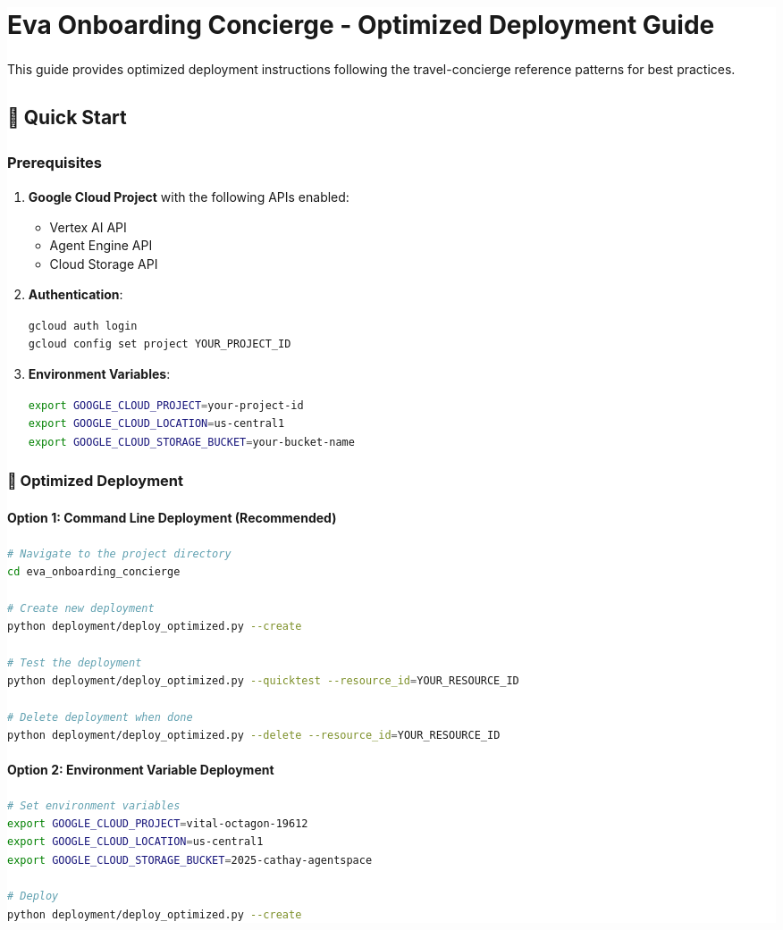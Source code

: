 # Eva Onboarding Concierge - Optimized Deployment Guide

This guide provides optimized deployment instructions following the travel-concierge reference patterns for best practices.

## 🚀 Quick Start

### Prerequisites

1. **Google Cloud Project** with the following APIs enabled:
   - Vertex AI API
   - Agent Engine API
   - Cloud Storage API

2. **Authentication**:
   ```bash
   gcloud auth login
   gcloud config set project YOUR_PROJECT_ID
   ```

3. **Environment Variables**:
   ```bash
   export GOOGLE_CLOUD_PROJECT=your-project-id
   export GOOGLE_CLOUD_LOCATION=us-central1
   export GOOGLE_CLOUD_STORAGE_BUCKET=your-bucket-name
   ```

### 🎯 Optimized Deployment

#### Option 1: Command Line Deployment (Recommended)

```bash
# Navigate to the project directory
cd eva_onboarding_concierge

# Create new deployment
python deployment/deploy_optimized.py --create

# Test the deployment
python deployment/deploy_optimized.py --quicktest --resource_id=YOUR_RESOURCE_ID

# Delete deployment when done
python deployment/deploy_optimized.py --delete --resource_id=YOUR_RESOURCE_ID
```

#### Option 2: Environment Variable Deployment

```bash
# Set environment variables
export GOOGLE_CLOUD_PROJECT=vital-octagon-19612
export GOOGLE_CLOUD_LOCATION=us-central1
export GOOGLE_CLOUD_STORAGE_BUCKET=2025-cathay-agentspace

# Deploy
python deployment/deploy_optimized.py --create
```
